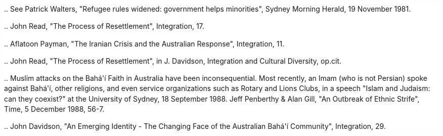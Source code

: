 .. See Patrick Walters, "Refugee rules widened: government helps minorities", Sydney Morning Herald, 19 November 1981.

.. John Read, "The Process of Resettlement", Integration, 17.

.. Aflatoon Payman, "The Iranian Crisis and the Australian Response", Integration, 11.

.. John Read, "The Process of Resettlement", in J. Davidson, Integration and Cultural Diversity, op.cit.

.. Muslim attacks on the Bahá'í Faith in Australia have been inconsequential. Most recently, an Imam (who is not Persian) spoke against Bahá'í, other religions, and even service organizations such as Rotary and Lions Clubs, in a speech "Islam and Judaism: can they coexist?" at the University of Sydney, 18 September 1988. Jeff Penberthy & Alan Gill, "An Outbreak of Ethnic Strife", Time, 5 December 1988, 56-7.

.. John Davidson, "An Emerging Identity - The Changing Face of the Australian Bahá'í Community", Integration, 29.